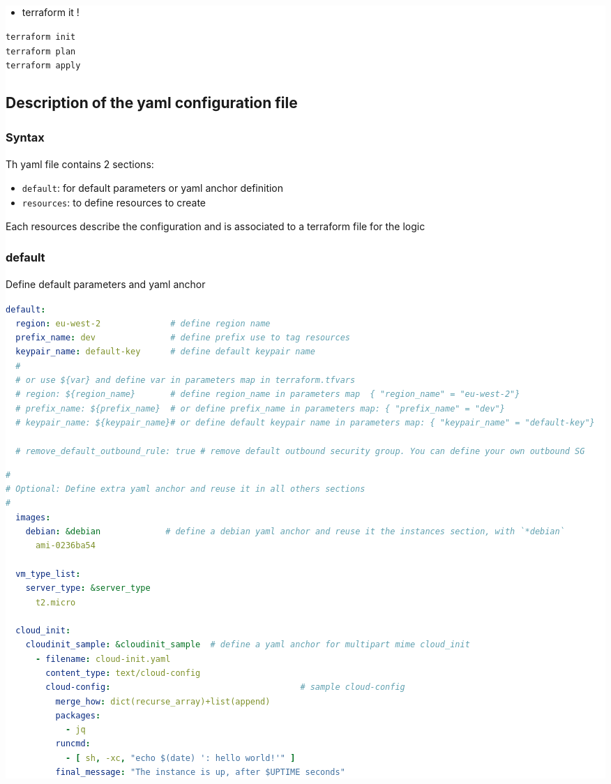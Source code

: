 - terraform it !

```bash
terraform init
terraform plan
terraform apply
```

## Description of the yaml configuration file

### Syntax

Th yaml file contains 2 sections:
- `default`: for default parameters or yaml anchor definition
- `resources`: to define resources to create

Each resources describe the configuration and is associated to a terraform file for the logic

### default

Define default parameters and yaml anchor

```yml
default:
  region: eu-west-2              # define region name
  prefix_name: dev               # define prefix use to tag resources
  keypair_name: default-key      # define default keypair name
  #
  # or use ${var} and define var in parameters map in terraform.tfvars
  # region: ${region_name}       # define region_name in parameters map  { "region_name" = "eu-west-2"}
  # prefix_name: ${prefix_name}  # or define prefix_name in parameters map: { "prefix_name" = "dev"}
  # keypair_name: ${keypair_name}# or define default keypair name in parameters map: { "keypair_name" = "default-key"}

  # remove_default_outbound_rule: true # remove default outbound security group. You can define your own outbound SG
```

```yml
#
# Optional: Define extra yaml anchor and reuse it in all others sections
#
  images:
    debian: &debian             # define a debian yaml anchor and reuse it the instances section, with `*debian`
      ami-0236ba54

  vm_type_list:
    server_type: &server_type
      t2.micro

  cloud_init:
    cloudinit_sample: &cloudinit_sample  # define a yaml anchor for multipart mime cloud_init
      - filename: cloud-init.yaml
        content_type: text/cloud-config
        cloud-config:                                      # sample cloud-config
          merge_how: dict(recurse_array)+list(append)
          packages:
            - jq
          runcmd:
            - [ sh, -xc, "echo $(date) ': hello world!'" ]
          final_message: "The instance is up, after $UPTIME seconds"

```
